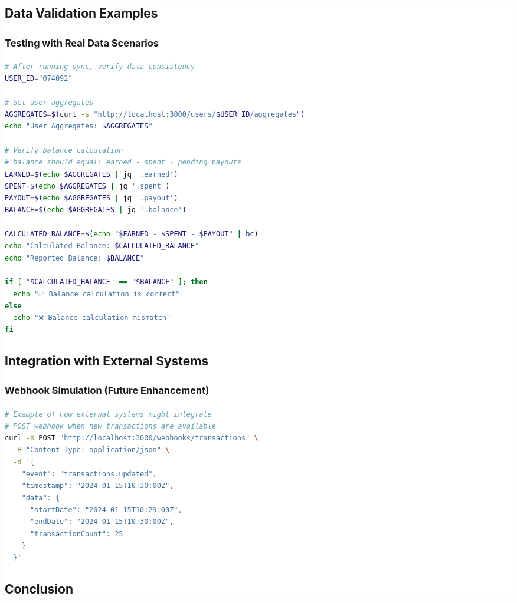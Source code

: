 ## Data Validation Examples

### Testing with Real Data Scenarios

```bash
# After running sync, verify data consistency
USER_ID="074092"

# Get user aggregates
AGGREGATES=$(curl -s "http://localhost:3000/users/$USER_ID/aggregates")
echo "User Aggregates: $AGGREGATES"

# Verify balance calculation
# balance should equal: earned - spent - pending_payouts
EARNED=$(echo $AGGREGATES | jq '.earned')
SPENT=$(echo $AGGREGATES | jq '.spent')
PAYOUT=$(echo $AGGREGATES | jq '.payout')
BALANCE=$(echo $AGGREGATES | jq '.balance')

CALCULATED_BALANCE=$(echo "$EARNED - $SPENT - $PAYOUT" | bc)
echo "Calculated Balance: $CALCULATED_BALANCE"
echo "Reported Balance: $BALANCE"

if [ "$CALCULATED_BALANCE" == "$BALANCE" ]; then
  echo "✅ Balance calculation is correct"
else
  echo "❌ Balance calculation mismatch"
fi
```

## Integration with External Systems

### Webhook Simulation (Future Enhancement)

```bash
# Example of how external systems might integrate
# POST webhook when new transactions are available
curl -X POST "http://localhost:3000/webhooks/transactions" \
  -H "Content-Type: application/json" \
  -d '{
    "event": "transactions.updated",
    "timestamp": "2024-01-15T10:30:00Z",
    "data": {
      "startDate": "2024-01-15T10:29:00Z",
      "endDate": "2024-01-15T10:30:00Z",
      "transactionCount": 25
    }
  }'
```

## Conclusion
